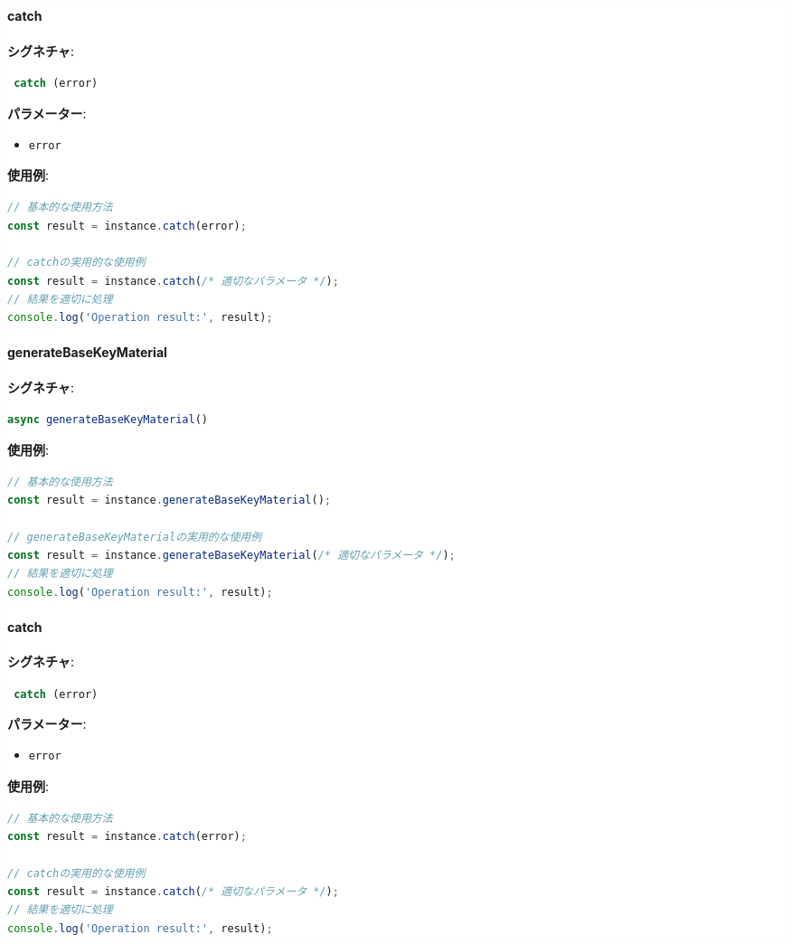 #### catch

**シグネチャ**:
```javascript
 catch (error)
```

**パラメーター**:
- `error`

**使用例**:
```javascript
// 基本的な使用方法
const result = instance.catch(error);

// catchの実用的な使用例
const result = instance.catch(/* 適切なパラメータ */);
// 結果を適切に処理
console.log('Operation result:', result);
```

#### generateBaseKeyMaterial

**シグネチャ**:
```javascript
async generateBaseKeyMaterial()
```

**使用例**:
```javascript
// 基本的な使用方法
const result = instance.generateBaseKeyMaterial();

// generateBaseKeyMaterialの実用的な使用例
const result = instance.generateBaseKeyMaterial(/* 適切なパラメータ */);
// 結果を適切に処理
console.log('Operation result:', result);
```

#### catch

**シグネチャ**:
```javascript
 catch (error)
```

**パラメーター**:
- `error`

**使用例**:
```javascript
// 基本的な使用方法
const result = instance.catch(error);

// catchの実用的な使用例
const result = instance.catch(/* 適切なパラメータ */);
// 結果を適切に処理
console.log('Operation result:', result);
```
